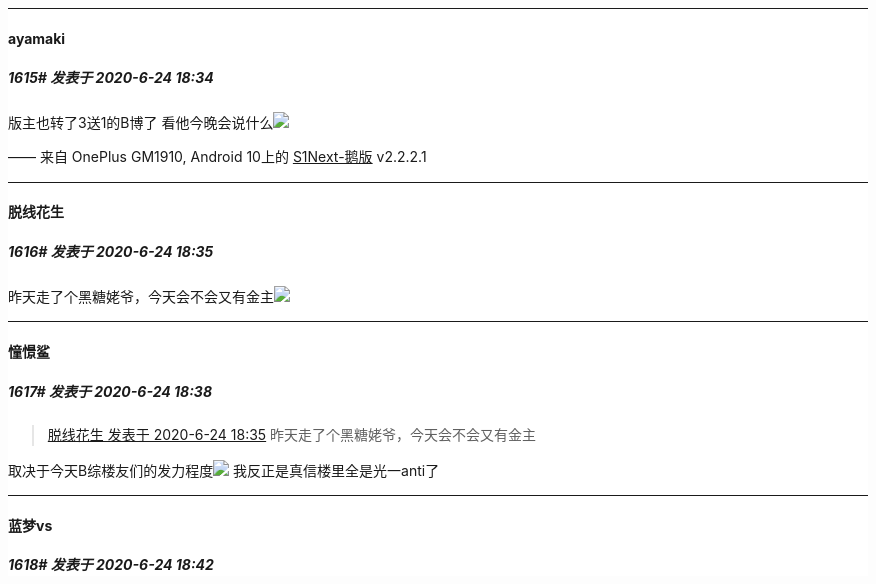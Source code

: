 





-----

####  ayamaki  
##### 1615#       发表于 2020-6-24 18:34




版主也转了3送1的B博了
看他今晚会说什么<img src="https://static.saraba1st.com/image/smiley/face2017/065.png" referrerpolicy="no-referrer">

—— 来自 OnePlus GM1910, Android 10上的 [S1Next-鹅版](https://github.com/ykrank/S1-Next/releases) v2.2.2.1







-----

####  脱线花生  
##### 1616#       发表于 2020-6-24 18:35




昨天走了个黑糖姥爷，今天会不会又有金主<img src="https://static.saraba1st.com/image/smiley/face2017/067.png" referrerpolicy="no-referrer">







-----

####  憧憬鲨  
##### 1617#       发表于 2020-6-24 18:38



<blockquote><a href="httphttps://bbs.saraba1st.com/2b/forum.php?mod=redirect&amp;goto=findpost&amp;pid=47937691&amp;ptid=1940380" target="_blank">脱线花生 发表于 2020-6-24 18:35</a>
昨天走了个黑糖姥爷，今天会不会又有金主</blockquote>
取决于今天B综楼友们的发力程度<img src="https://static.saraba1st.com/image/smiley/face2017/067.png" referrerpolicy="no-referrer">
我反正是真信楼里全是光一anti了







-----

####  蓝梦vs  
##### 1618#       发表于 2020-6-24 18:42
